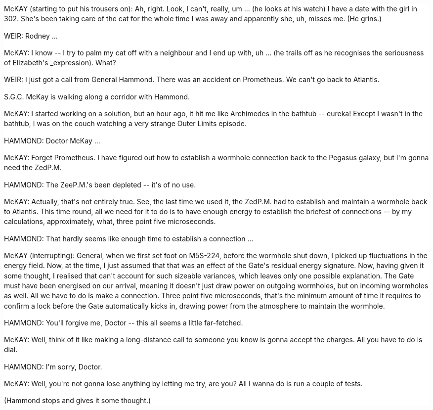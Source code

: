 McKAY (starting to put his trousers on): Ah, right. Look, I can't, really, um
... (he looks at his watch) I have a date with the girl in 302. She's been
taking care of the cat for the whole time I was away and apparently she, uh,
misses me. (He grins.)  
  
WEIR: Rodney ...  
  
McKAY: I know -- I try to palm my cat off with a neighbour and I end up with,
uh ... (he trails off as he recognises the seriousness of Elizabeth's
_expression). What?  
  
WEIR: I just got a call from General Hammond. There was an accident on
Prometheus. We can't go back to Atlantis.  
  
  
S.G.C. McKay is walking along a corridor with Hammond.  
  
McKAY: I started working on a solution, but an hour ago, it hit me like
Archimedes in the bathtub -- eureka! Except I wasn't in the bathtub, I was on
the couch watching a very strange Outer Limits episode.  
  
HAMMOND: Doctor McKay ...  
  
McKAY: Forget Prometheus. I have figured out how to establish a wormhole
connection back to the Pegasus galaxy, but I'm gonna need the ZedP.M.  
  
HAMMOND: The ZeeP.M.'s been depleted -- it's of no use.  
  
McKAY: Actually, that's not entirely true. See, the last time we used it, the
ZedP.M. had to establish and maintain a wormhole back to Atlantis. This time
round, all we need for it to do is to have enough energy to establish the
briefest of connections -- by my calculations, approximately, what, three
point five microseconds.  
  
HAMMOND: That hardly seems like enough time to establish a connection ...  
  
McKAY (interrupting): General, when we first set foot on M5S-224, before the
wormhole shut down, I picked up fluctuations in the energy field. Now, at the
time, I just assumed that that was an effect of the Gate's residual energy
signature. Now, having given it some thought, I realised that can't account
for such sizeable variances, which leaves only one possible explanation. The
Gate must have been energised on our arrival, meaning it doesn't just draw
power on outgoing wormholes, but on incoming wormholes as well. All we have to
do is make a connection. Three point five microseconds, that's the minimum
amount of time it requires to confirm a lock before the Gate automatically
kicks in, drawing power from the atmosphere to maintain the wormhole.  
  
HAMMOND: You'll forgive me, Doctor -- this all seems a little far-fetched.  
  
McKAY: Well, think of it like making a long-distance call to someone you know
is gonna accept the charges. All you have to do is dial.  
  
HAMMOND: I'm sorry, Doctor.  
  
McKAY: Well, you're not gonna lose anything by letting me try, are you? All I
wanna do is run a couple of tests.  
  
(Hammond stops and gives it some thought.)  
  